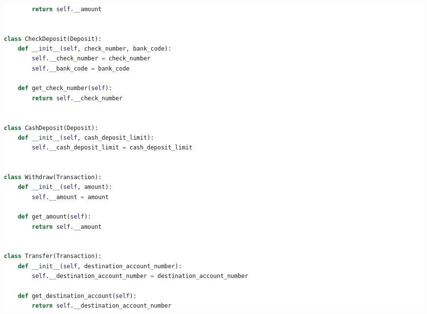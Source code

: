 ```python
        return self.__amount


class CheckDeposit(Deposit):
    def __init__(self, check_number, bank_code):
        self.__check_number = check_number
        self.__bank_code = bank_code

    def get_check_number(self):
        return self.__check_number


class CashDeposit(Deposit):
    def __init__(self, cash_deposit_limit):
        self.__cash_deposit_limit = cash_deposit_limit


class Withdraw(Transaction):
    def __init__(self, amount):
        self.__amount = amount

    def get_amount(self):
        return self.__amount


class Transfer(Transaction):
    def __init__(self, destination_account_number):
        self.__destination_account_number = destination_account_number

    def get_destination_account(self):
        return self.__destination_account_number

```
